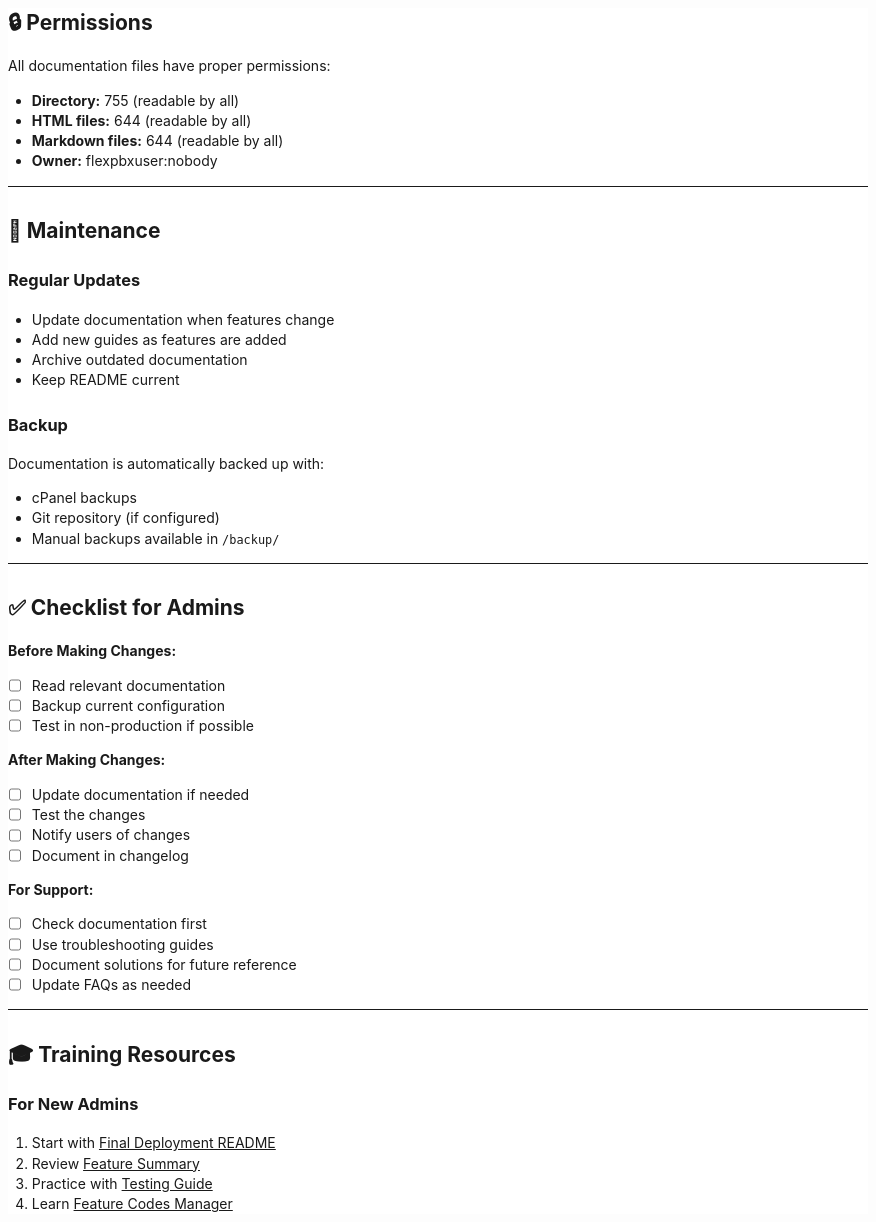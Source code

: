 
## 🔒 Permissions

All documentation files have proper permissions:
- **Directory:** 755 (readable by all)
- **HTML files:** 644 (readable by all)
- **Markdown files:** 644 (readable by all)
- **Owner:** flexpbxuser:nobody

---

## 📅 Maintenance

### Regular Updates
- Update documentation when features change
- Add new guides as features are added
- Archive outdated documentation
- Keep README current

### Backup
Documentation is automatically backed up with:
- cPanel backups
- Git repository (if configured)
- Manual backups available in `/backup/`

---

## ✅ Checklist for Admins

**Before Making Changes:**
- [ ] Read relevant documentation
- [ ] Backup current configuration
- [ ] Test in non-production if possible

**After Making Changes:**
- [ ] Update documentation if needed
- [ ] Test the changes
- [ ] Notify users of changes
- [ ] Document in changelog

**For Support:**
- [ ] Check documentation first
- [ ] Use troubleshooting guides
- [ ] Document solutions for future reference
- [ ] Update FAQs as needed

---

## 🎓 Training Resources

### For New Admins
1. Start with [Final Deployment README](FINAL-DEPLOYMENT-README.html)
2. Review [Feature Summary](FEATURE_SUMMARY_OCTOBER_2025.html)
3. Practice with [Testing Guide](TESTING-GUIDE.html)
4. Learn [Feature Codes Manager](FEATURE_CODES_MANAGER_GUIDE.html)
